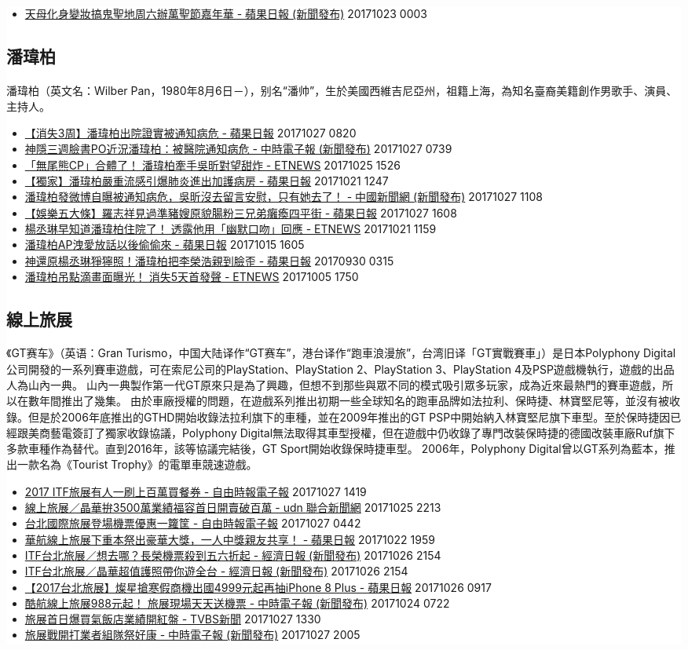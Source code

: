 - [天母化身變妝搞鬼聖地周六辦萬聖節嘉年華 - 蘋果日報 (新聞發布)](http://www.appledaily.com.tw/realtimenews/article/new/20171023/1227038/ "天母化身變妝搞鬼聖地周六辦萬聖節嘉年華 - 蘋果日報 (新聞發布)") 20171023 0003

## 潘瑋柏

潘瑋柏（英文名：Wilber Pan，1980年8月6日－），别名“潘帅”，生於美國西維吉尼亞州，祖籍上海，為知名臺裔美籍創作男歌手、演員、主持人。
- [【消失3周】潘瑋柏出院證實被通知病危 - 蘋果日報](http://www.appledaily.com.tw/realtimenews/article/new/20171027/1230083/ "【消失3周】潘瑋柏出院證實被通知病危 - 蘋果日報") 20171027 0820
- [神隱三週臉書PO近況潘瑋柏：被醫院通知病危 - 中時電子報 (新聞發布)](http://www.chinatimes.com/realtimenews/20171027003322-260404 "神隱三週臉書PO近況潘瑋柏：被醫院通知病危 - 中時電子報 (新聞發布)") 20171027 0739
- [「無尾熊CP」合體了！ 潘瑋柏牽手吳昕對望甜炸 - ETNEWS](https://star.ettoday.net/news/1038912?t=+%E3%80%8C%E7%84%A1%E5%B0%BE%E7%86%8ACP%E3%80%8D%E5%90%88%E9%AB%94%E4%BA%86%EF%BC%81%E3%80%80%E6%BD%98%E7%91%8B%E6%9F%8F%E7%89%BD%E6%89%8B%E5%90%B3%E6%98%95%E5%B0%8D%E6%9C%9B%E7%94%9C%E7%82%B8 "「無尾熊CP」合體了！ 潘瑋柏牽手吳昕對望甜炸 - ETNEWS") 20171025 1526
- [【獨家】潘瑋柏嚴重流感引爆肺炎進出加護病房 - 蘋果日報](http://www.appledaily.com.tw/realtimenews/article/new/20171021/1226648/ "【獨家】潘瑋柏嚴重流感引爆肺炎進出加護病房 - 蘋果日報") 20171021 1247
- [潘瑋柏發微博自曝被通知病危，吳昕沒去留言安慰，只有她去了！ - 中國新聞網 (新聞發布)](https://www.xcnnews.com/yl/1609342.html "潘瑋柏發微博自曝被通知病危，吳昕沒去留言安慰，只有她去了！ - 中國新聞網 (新聞發布)") 20171027 1108
- [【娛樂五大條】羅志祥見過準豬嫂原貌腸粉三兄弟癱瘓四平街 - 蘋果日報](http://www.appledaily.com.tw/realtimenews/article/new/20171028/1230119/ "【娛樂五大條】羅志祥見過準豬嫂原貌腸粉三兄弟癱瘓四平街 - 蘋果日報") 20171027 1608
- [楊丞琳早知道潘瑋柏住院了！ 透露他用「幽默口吻」回應 - ETNEWS](https://star.ettoday.net/news/1036159?t=%E6%A5%8A%E4%B8%9E%E7%90%B3%E6%97%A9%E7%9F%A5%E9%81%93%E6%BD%98%E7%91%8B%E6%9F%8F%E4%BD%8F%E9%99%A2%E4%BA%86%EF%BC%81%E3%80%80%E9%80%8F%E9%9C%B2%E4%BB%96%E7%94%A8%E3%80%8C%E5%B9%BD%E9%BB%98%E5%8F%A3%E5%90%BB%E3%80%8D%E5%9B%9E%E6%87%89 "楊丞琳早知道潘瑋柏住院了！ 透露他用「幽默口吻」回應 - ETNEWS") 20171021 1159
- [潘瑋柏AP洩愛放話以後偷偷來 - 蘋果日報](http://www.appledaily.com.tw/realtimenews/article/new/20171016/1223053/ "潘瑋柏AP洩愛放話以後偷偷來 - 蘋果日報") 20171015 1605
- [神還原楊丞琳猙獰照！潘瑋柏把李榮浩親到臉歪 - 蘋果日報](http://www.appledaily.com.tw/realtimenews/article/new/20170930/1214068/ "神還原楊丞琳猙獰照！潘瑋柏把李榮浩親到臉歪 - 蘋果日報") 20170930 0315
- [潘瑋柏吊點滴畫面曝光！ 消失5天首發聲 - ETNEWS](https://star.ettoday.net/news/1026154?t=%E6%BD%98%E7%91%8B%E6%9F%8F%E5%90%8A%E9%BB%9E%E6%BB%B4%E7%95%AB%E9%9D%A2%E6%9B%9D%E5%85%89%EF%BC%81%E3%80%80%E6%B6%88%E5%A4%B15%E5%A4%A9%E9%A6%96%E7%99%BC%E8%81%B2 "潘瑋柏吊點滴畫面曝光！ 消失5天首發聲 - ETNEWS") 20171005 1750

## 線上旅展

《GT赛车》（英语：Gran Turismo，中国大陆译作“GT赛车”，港台译作“跑車浪漫旅”，台湾旧译「GT實戰賽車」）是日本Polyphony Digital公司開發的一系列賽車遊戲，可在索尼公司的PlayStation、PlayStation 2、PlayStation 3、PlayStation 4及PSP遊戲機執行，遊戲的出品人為山內一典。
山內一典製作第一代GT原來只是為了興趣，但想不到那些與眾不同的模式吸引眾多玩家，成為近來最熱門的賽車遊戲，所以在數年間推出了幾集。
由於車廠授權的問題，在遊戲系列推出初期一些全球知名的跑車品牌如法拉利、保時捷、林寶堅尼等，並沒有被收錄。但是於2006年底推出的GTHD開始收錄法拉利旗下的車種，並在2009年推出的GT PSP中開始納入林寶堅尼旗下車型。至於保時捷因已經跟美商藝電簽訂了獨家收錄協議，Polyphony Digital無法取得其車型授權，但在遊戲中仍收錄了專門改裝保時捷的德國改裝車廠Ruf旗下多款車種作為替代。直到2016年，該等協議完結後，GT Sport開始收錄保時捷車型。
2006年，Polyphony Digital曾以GT系列為藍本，推出一款名為《Tourist Trophy》的電單車競速遊戲。


- [2017 ITF旅展有人一刷上百萬買餐券 - 自由時報電子報](http://news.ltn.com.tw/news/life/breakingnews/2235804 "2017 ITF旅展有人一刷上百萬買餐券 - 自由時報電子報") 20171027 1419
- [線上旅展／晶華拚3500萬業績福容首日開賣破百萬 - udn 聯合新聞網](https://udn.com/news/story/11319/2778897 "線上旅展／晶華拚3500萬業績福容首日開賣破百萬 - udn 聯合新聞網") 20171025 2213
- [台北國際旅展登場機票優惠一籮筐 - 自由時報電子報](http://news.ltn.com.tw/news/life/breakingnews/2235185 "台北國際旅展登場機票優惠一籮筐 - 自由時報電子報") 20171027 0442
- [華航線上旅展下重本祭出豪華大獎，一人中獎親友共享！ - 蘋果日報](http://www.appledaily.com.tw/appledaily/article/headline/20171023/37819634/ "華航線上旅展下重本祭出豪華大獎，一人中獎親友共享！ - 蘋果日報") 20171022 1959
- [ITF台北旅展／想去哪？長榮機票殺到五六折起 - 經濟日報 (新聞發布)](https://money.udn.com/money/story/5648/2780741 "ITF台北旅展／想去哪？長榮機票殺到五六折起 - 經濟日報 (新聞發布)") 20171026 2154
- [ITF台北旅展／晶華超值護照帶你遊全台 - 經濟日報 (新聞發布)](https://money.udn.com/money/story/5648/2780717 "ITF台北旅展／晶華超值護照帶你遊全台 - 經濟日報 (新聞發布)") 20171026 2154
- [【2017台北旅展】燦星搶寒假商機出國4999元起再抽iPhone 8 Plus - 蘋果日報](http://www.appledaily.com.tw/realtimenews/article/new/20171026/1229563/ "【2017台北旅展】燦星搶寒假商機出國4999元起再抽iPhone 8 Plus - 蘋果日報") 20171026 0917
- [酷航線上旅展988元起！ 旅展現場天天送機票 - 中時電子報 (新聞發布)](http://www.chinatimes.com/realtimenews/20171024003501-260405 "酷航線上旅展988元起！ 旅展現場天天送機票 - 中時電子報 (新聞發布)") 20171024 0722
- [旅展首日爆買氣飯店業績開紅盤 - TVBS新聞](http://news.tvbs.com.tw/life/799816 "旅展首日爆買氣飯店業績開紅盤 - TVBS新聞") 20171027 1330
- [旅展戰開打業者組隊祭好康 - 中時電子報 (新聞發布)](http://www.chinatimes.com/newspapers/20171028000504-260107 "旅展戰開打業者組隊祭好康 - 中時電子報 (新聞發布)") 20171027 2005
